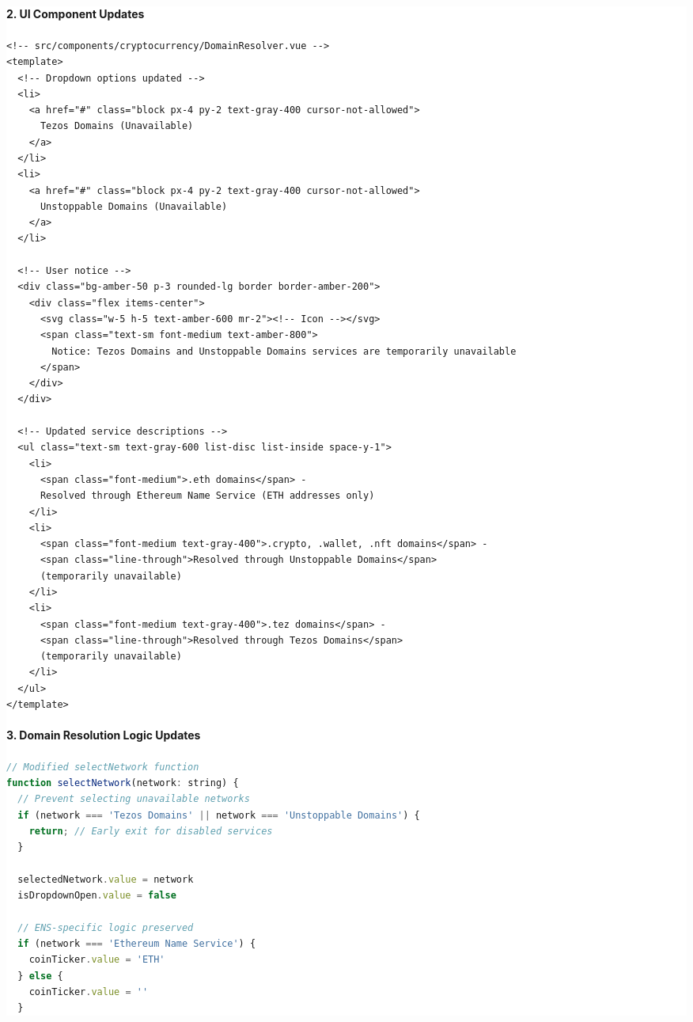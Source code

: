 #### **2. UI Component Updates**
```vue
<!-- src/components/cryptocurrency/DomainResolver.vue -->
<template>
  <!-- Dropdown options updated -->
  <li>
    <a href="#" class="block px-4 py-2 text-gray-400 cursor-not-allowed">
      Tezos Domains (Unavailable)
    </a>
  </li>
  <li>
    <a href="#" class="block px-4 py-2 text-gray-400 cursor-not-allowed">
      Unstoppable Domains (Unavailable)
    </a>
  </li>
  
  <!-- User notice -->
  <div class="bg-amber-50 p-3 rounded-lg border border-amber-200">
    <div class="flex items-center">
      <svg class="w-5 h-5 text-amber-600 mr-2"><!-- Icon --></svg>
      <span class="text-sm font-medium text-amber-800">
        Notice: Tezos Domains and Unstoppable Domains services are temporarily unavailable
      </span>
    </div>
  </div>
  
  <!-- Updated service descriptions -->
  <ul class="text-sm text-gray-600 list-disc list-inside space-y-1">
    <li>
      <span class="font-medium">.eth domains</span> - 
      Resolved through Ethereum Name Service (ETH addresses only)
    </li>
    <li>
      <span class="font-medium text-gray-400">.crypto, .wallet, .nft domains</span> - 
      <span class="line-through">Resolved through Unstoppable Domains</span> 
      (temporarily unavailable)
    </li>
    <li>
      <span class="font-medium text-gray-400">.tez domains</span> - 
      <span class="line-through">Resolved through Tezos Domains</span> 
      (temporarily unavailable)
    </li>
  </ul>
</template>
```

#### **3. Domain Resolution Logic Updates**
```javascript
// Modified selectNetwork function
function selectNetwork(network: string) {
  // Prevent selecting unavailable networks
  if (network === 'Tezos Domains' || network === 'Unstoppable Domains') {
    return; // Early exit for disabled services
  }
  
  selectedNetwork.value = network
  isDropdownOpen.value = false
  
  // ENS-specific logic preserved
  if (network === 'Ethereum Name Service') {
    coinTicker.value = 'ETH'
  } else {
    coinTicker.value = ''
  }
```